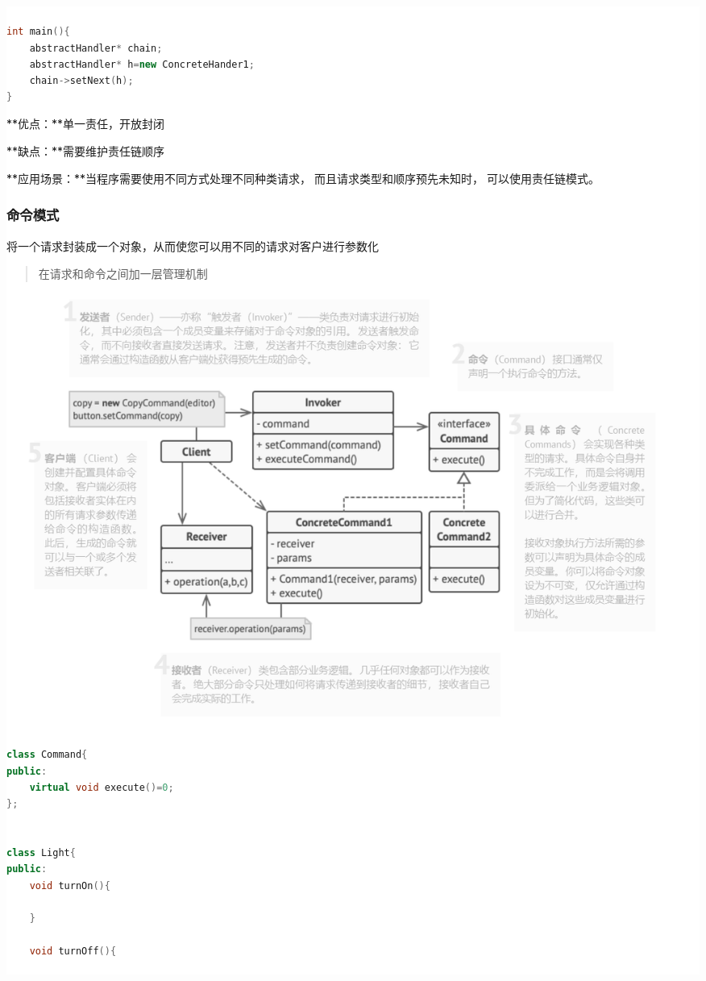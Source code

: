 ```c++

int main(){
    abstractHandler* chain;
    abstractHandler* h=new ConcreteHander1;
    chain->setNext(h);
}
```

**优点：**单一责任，开放封闭

**缺点：**需要维护责任链顺序

**应用场景：**当程序需要使用不同方式处理不同种类请求， 而且请求类型和顺序预先未知时， 可以使用责任链模式。



### 命令模式

将一个请求封装成一个对象，从而使您可以用不同的请求对客户进行参数化

> 在请求和命令之间加一层管理机制

![image-20231105213858346](img/image-20231105213858346.png)

```c++
class Command{
public:
    virtual void execute()=0;
};


class Light{
public:
    void turnOn(){
        
    }
    
    void turnOff(){
        
```